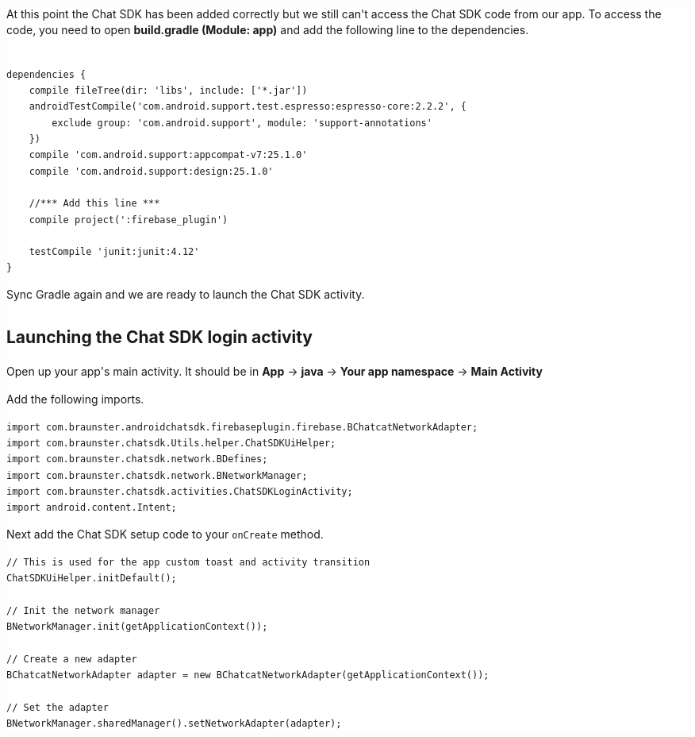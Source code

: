 At this point the Chat SDK has been added correctly but we still can't access the Chat SDK code from our app. To access the code, you need to open **build.gradle (Module: app)** and add the following line to the dependencies.

```

dependencies {
    compile fileTree(dir: 'libs', include: ['*.jar'])
    androidTestCompile('com.android.support.test.espresso:espresso-core:2.2.2', {
        exclude group: 'com.android.support', module: 'support-annotations'
    })
    compile 'com.android.support:appcompat-v7:25.1.0'
    compile 'com.android.support:design:25.1.0'
    
    //*** Add this line ***
    compile project(':firebase_plugin')

    testCompile 'junit:junit:4.12'
}
```

Sync Gradle again and we are ready to launch the Chat SDK activity. 

## Launching the Chat SDK login activity

Open up your app's main activity. It should be in **App** -> **java** -> **Your app namespace** -> **Main Activity**

Add the following imports.

```
import com.braunster.androidchatsdk.firebaseplugin.firebase.BChatcatNetworkAdapter;
import com.braunster.chatsdk.Utils.helper.ChatSDKUiHelper;
import com.braunster.chatsdk.network.BDefines;
import com.braunster.chatsdk.network.BNetworkManager;
import com.braunster.chatsdk.activities.ChatSDKLoginActivity;
import android.content.Intent;
```

Next add the Chat SDK setup code to your `onCreate` method. 

```
// This is used for the app custom toast and activity transition 
ChatSDKUiHelper.initDefault(); 

// Init the network manager
BNetworkManager.init(getApplicationContext()); 

// Create a new adapter
BChatcatNetworkAdapter adapter = new BChatcatNetworkAdapter(getApplicationContext());

// Set the adapter
BNetworkManager.sharedManager().setNetworkAdapter(adapter); 
```
